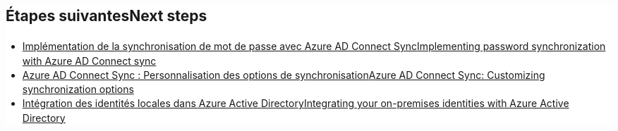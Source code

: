 ## <a name="next-steps"></a><span data-ttu-id="2ba46-300">Étapes suivantes</span><span class="sxs-lookup"><span data-stu-id="2ba46-300">Next steps</span></span>
* [<span data-ttu-id="2ba46-301">Implémentation de la synchronisation de mot de passe avec Azure AD Connect Sync</span><span class="sxs-lookup"><span data-stu-id="2ba46-301">Implementing password synchronization with Azure AD Connect sync</span></span>](active-directory-aadconnectsync-implement-password-synchronization.md)
* [<span data-ttu-id="2ba46-302">Azure AD Connect Sync : Personnalisation des options de synchronisation</span><span class="sxs-lookup"><span data-stu-id="2ba46-302">Azure AD Connect Sync: Customizing synchronization options</span></span>](active-directory-aadconnectsync-whatis.md)
* [<span data-ttu-id="2ba46-303">Intégration des identités locales dans Azure Active Directory</span><span class="sxs-lookup"><span data-stu-id="2ba46-303">Integrating your on-premises identities with Azure Active Directory</span></span>](active-directory-aadconnect.md)
